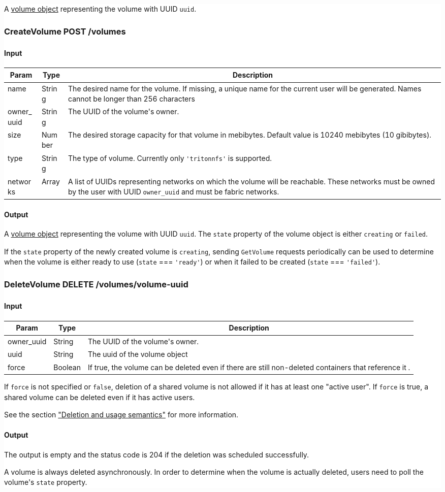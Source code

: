 A [volume object](#volume-objects) representing the volume with UUID `uuid`.

### CreateVolume POST /volumes

#### Input

| Param         | Type         | Description                              |
| ------------- | ------------ | ---------------------------------------- |
| name          | String       | The desired name for the volume. If missing, a unique name for the current user will be generated. Names cannot be longer than 256 characters |
| owner_uuid    | String       | The UUID of the volume's owner. |
| size          | Number       | The desired storage capacity for that volume in mebibytes. Default value is 10240 mebibytes (10 gibibytes). |
| type          | String       | The type of volume. Currently only `'tritonnfs'` is supported. |
| networks      | Array        | A list of UUIDs representing networks on which the volume will be reachable. These networks must be owned by the user with UUID `owner_uuid` and must be fabric networks. |

#### Output

A [volume object](#volume-objects) representing the volume with UUID `uuid`. The
`state` property of the volume object is either `creating` or `failed`.

If the `state` property of the newly created volume is `creating`, sending
`GetVolume` requests periodically can be used to determine when the volume is
either ready to use (`state` === `'ready'`) or when it failed to be created
(`state` === `'failed'`).

### DeleteVolume DELETE /volumes/volume-uuid

#### Input

| Param         | Type        | Description                     |
| ------------- | ----------- | --------------------------------|
| owner_uuid    | String      | The UUID of the volume's owner. |
| uuid          | String      | The uuid of the volume object   |
| force         | Boolean     | If true, the volume can be deleted even if there are still non-deleted containers that reference it .   |

If `force` is not specified or `false`, deletion of a shared volume is not
allowed if it has at least one "active user". If `force` is true, a shared
volume can be deleted even if it has active users.

See the section ["Deletion and usage semantics"](#deletion-and-usage-semantics)
for more information.

#### Output

The output is empty and the status code is 204 if the deletion was scheduled
successfully.

A volume is always deleted asynchronously. In order to determine when the volume
is actually deleted, users need to poll the volume's `state` property.
